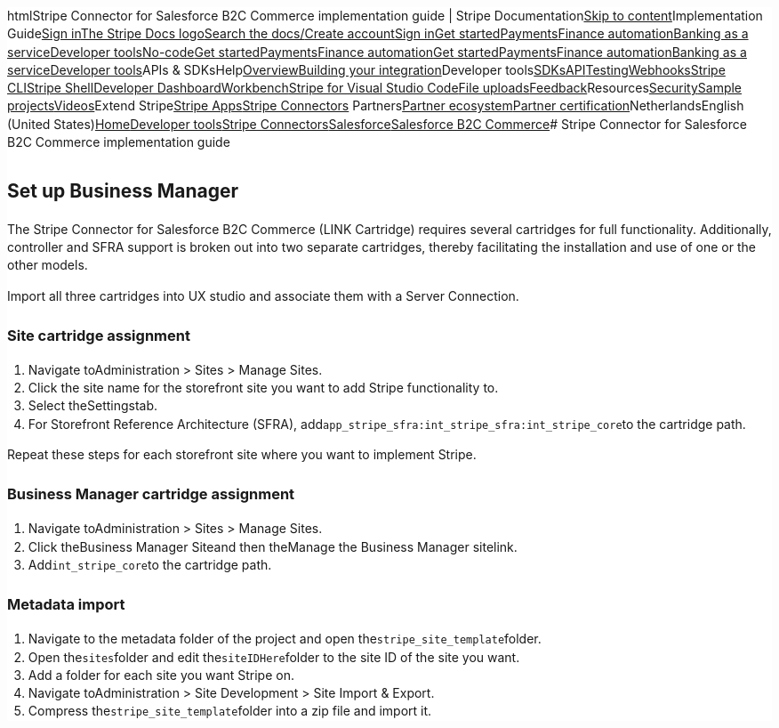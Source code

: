 htmlStripe Connector for Salesforce B2C Commerce implementation guide | Stripe Documentation[Skip to content](#main-content)Implementation Guide[Sign in](https://dashboard.stripe.com/login?redirect=https%3A%2F%2Fdocs.stripe.com%2Fconnectors%2Fsalesforce-commerce-cloud%2Fimplementation-guide)[The Stripe Docs logo](/)[Search the docs/](#)[Create account](https://dashboard.stripe.com/register)[Sign in](https://dashboard.stripe.com/login?redirect=https%3A%2F%2Fdocs.stripe.com%2Fconnectors%2Fsalesforce-commerce-cloud%2Fimplementation-guide)[Get started](/get-started)[Payments](/payments)[Finance automation](/finance-automation)[Banking as a service](/financial-services)[Developer tools](/development)[No-code](/no-code)[Get started](/get-started)[Payments](/payments)[Finance automation](/finance-automation)[](#)[Get started](/get-started)[Payments](/payments)[Finance automation](/finance-automation)[Banking as a service](/financial-services)[Developer tools](/development)[](#)APIs & SDKsHelp[Overview](/docs/development)[Building your integration](#)Developer tools[SDKs](#)[API](#)[Testing](#)[Webhooks](#)[Stripe CLI](#)[Stripe Shell](#)[Developer Dashboard](#)[Workbench](#)[Stripe for Visual Studio Code](/docs/stripe-vscode)[File uploads](/docs/file-upload)[Feedback](/docs/dev-tools-csat)Resources[Security](#)[Sample projects](#)[Videos](#)Extend Stripe[Stripe Apps](#)[Stripe Connectors](#)
Partners[Partner ecosystem](/docs/partners)[Partner certification](/docs/partners/training-and-certification)NetherlandsEnglish (United States)[](#)[](#)[Home](/docs)[Developer tools](/docs/development)[Stripe Connectors](/docs/connectors)[Salesforce](/docs/connectors/salesforce)[Salesforce B2C Commerce](/docs/connectors/salesforce-commerce-cloud)# Stripe Connector for Salesforce B2C Commerce implementation guide

## Set up Business Manager

The Stripe Connector for Salesforce B2C Commerce (LINK Cartridge) requires several cartridges for full functionality. Additionally, controller and SFRA support is broken out into two separate cartridges, thereby facilitating the installation and use of one or the other models.

Import all three cartridges into UX studio and associate them with a Server Connection.

### Site cartridge assignment

1. Navigate toAdministration > Sites > Manage Sites.
2. Click the site name for the storefront site you want to add Stripe functionality to.
3. Select theSettingstab.
4. For Storefront Reference Architecture (SFRA), add`app_stripe_sfra:int_stripe_sfra:int_stripe_core`to the cartridge path.

Repeat these steps for each storefront site where you want to implement Stripe.

### Business Manager cartridge assignment

1. Navigate toAdministration > Sites > Manage Sites.
2. Click theBusiness Manager Siteand then theManage the Business Manager sitelink.
3. Add`int_stripe_core`to the cartridge path.

### Metadata import

1. Navigate to the metadata folder of the project and open the`stripe_site_template`folder.
2. Open the`sites`folder and edit the`siteIDHere`folder to the site ID of the site you want.
3. Add a folder for each site you want Stripe on.
4. Navigate toAdministration > Site Development > Site Import & Export.
5. Compress the`stripe_site_template`folder into a zip file and import it.
